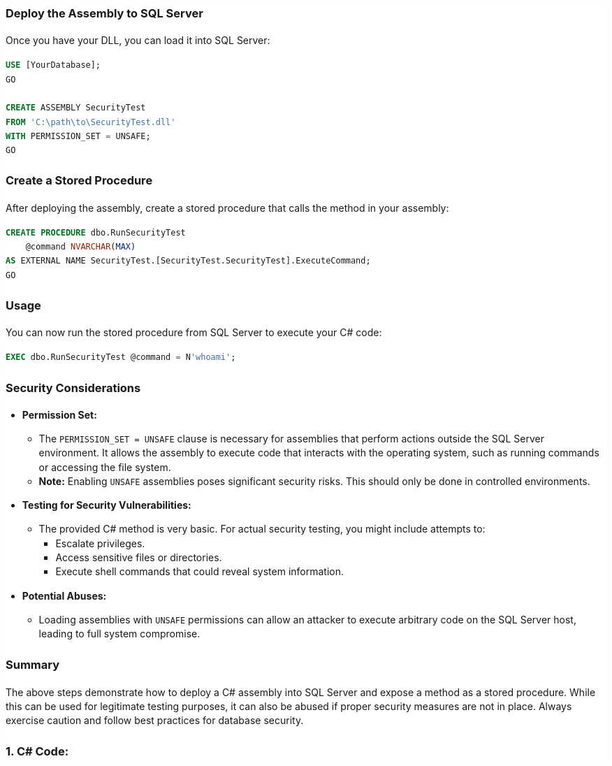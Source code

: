 ### Deploy the Assembly to SQL Server

Once you have your DLL, you can load it into SQL Server:

```sql
USE [YourDatabase];
GO

CREATE ASSEMBLY SecurityTest
FROM 'C:\path\to\SecurityTest.dll'
WITH PERMISSION_SET = UNSAFE;
GO
```

### Create a Stored Procedure

After deploying the assembly, create a stored procedure that calls the method in your assembly:

```sql
CREATE PROCEDURE dbo.RunSecurityTest
    @command NVARCHAR(MAX)
AS EXTERNAL NAME SecurityTest.[SecurityTest.SecurityTest].ExecuteCommand;
GO
```

### Usage

You can now run the stored procedure from SQL Server to execute your C# code:

```sql
EXEC dbo.RunSecurityTest @command = N'whoami';
```

### Security Considerations

- **Permission Set:**
  - The `PERMISSION_SET = UNSAFE` clause is necessary for assemblies that perform actions outside the SQL Server environment. It allows the assembly to execute code that interacts with the operating system, such as running commands or accessing the file system.
  - **Note:** Enabling `UNSAFE` assemblies poses significant security risks. This should only be done in controlled environments.

- **Testing for Security Vulnerabilities:**
  - The provided C# method is very basic. For actual security testing, you might include attempts to:
    - Escalate privileges.
    - Access sensitive files or directories.
    - Execute shell commands that could reveal system information.
  
- **Potential Abuses:**
  - Loading assemblies with `UNSAFE` permissions can allow an attacker to execute arbitrary code on the SQL Server host, leading to full system compromise.

### Summary

The above steps demonstrate how to deploy a C# assembly into SQL Server and expose a method as a stored procedure. While this can be used for legitimate testing purposes, it can also be abused if proper security measures are not in place. Always exercise caution and follow best practices for database security.
### 1. **C# Code:**
